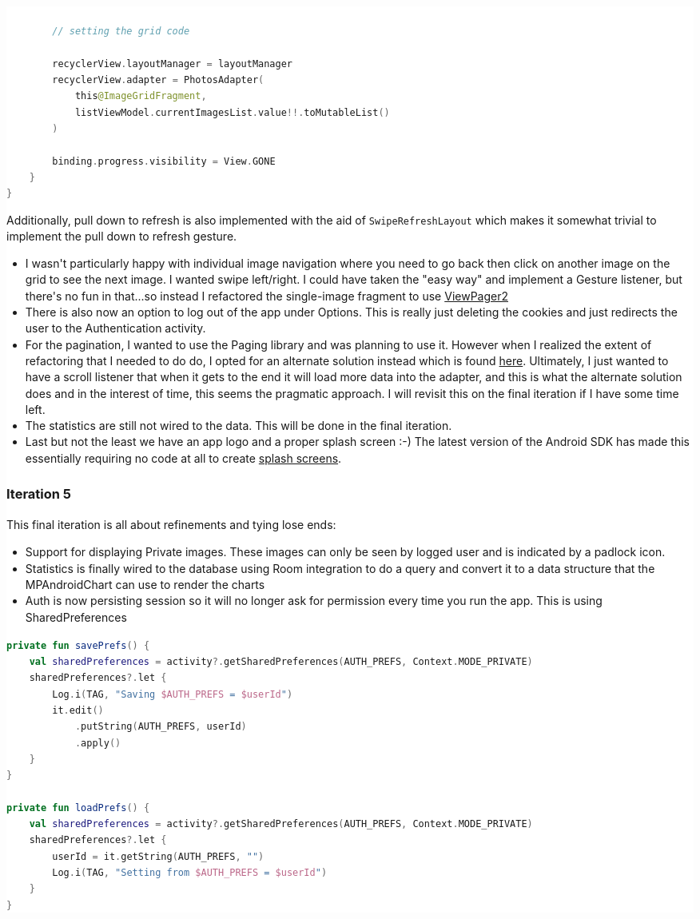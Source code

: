 ```kotlin

        // setting the grid code
    
        recyclerView.layoutManager = layoutManager
        recyclerView.adapter = PhotosAdapter(
            this@ImageGridFragment,
            listViewModel.currentImagesList.value!!.toMutableList()
        )

        binding.progress.visibility = View.GONE
    }
}

```

Additionally, pull down to refresh is also implemented with the aid of `SwipeRefreshLayout` which makes it somewhat trivial to implement the pull down to refresh gesture.
- I wasn't particularly happy with individual image navigation where you need to go back then click on another image on the grid to see the next image.  I wanted swipe left/right.  I could have taken the "easy way" and implement a Gesture listener, but there's no fun in that...so instead I refactored the single-image fragment to use [ViewPager2](https://developer.android.com/training/animation/screen-slide-2)
- There is also now an option to log out of the app under Options.  This is really just deleting the cookies and just redirects the user to the Authentication activity.
- For the pagination, I wanted to use the Paging library and was planning to use it.  However when I realized the extent of refactoring that I needed to do do, I opted for an alternate solution instead which is found [here](https://github.com/codepath/android_guides/wiki/Endless-Scrolling-with-AdapterViews-and-RecyclerView).  Ultimately, I just wanted to have a scroll listener that when it gets to the end it will load more data into the adapter, and this is what the alternate solution does and in the interest of time, this seems the pragmatic approach.  I will revisit this on the final iteration if I have some time left.
- The statistics are still not wired to the data.  This will be done in the final iteration.
- Last but not the least we have an app logo and a proper splash screen :-) The latest version of the Android SDK has made this essentially requiring no code at all to create [splash screens](https://developer.android.com/guide/topics/ui/splash-screen).

### Iteration 5 

This final iteration is all about refinements and tying lose ends:
 
- Support for displaying Private images.  These images can only be seen by logged user and is indicated by a padlock icon.
- Statistics is finally wired to the database using Room integration to do a query and convert it to a data structure that the MPAndroidChart can use to render the charts
- Auth is now persisting session so it will no longer ask for permission every time you run the app.  This is using SharedPreferences

```kotlin
private fun savePrefs() {
    val sharedPreferences = activity?.getSharedPreferences(AUTH_PREFS, Context.MODE_PRIVATE)
    sharedPreferences?.let {
        Log.i(TAG, "Saving $AUTH_PREFS = $userId")
        it.edit()
            .putString(AUTH_PREFS, userId)
            .apply()
    }
}

private fun loadPrefs() {
    val sharedPreferences = activity?.getSharedPreferences(AUTH_PREFS, Context.MODE_PRIVATE)
    sharedPreferences?.let {
        userId = it.getString(AUTH_PREFS, "")
        Log.i(TAG, "Setting from $AUTH_PREFS = $userId")
    }
}
```